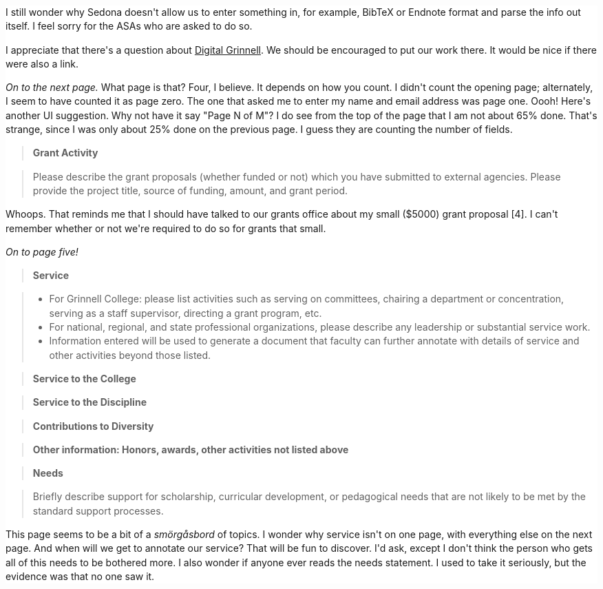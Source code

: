 I still wonder why Sedona doesn't allow us to enter something in,
for example, BibTeX or Endnote format and parse the info out itself.
I feel sorry for the ASAs who are asked to do so.

I appreciate that there's a question about [Digital
Grinnell](https://digital.grinnell.edu/).  We should be encouraged to
put our work there.  It would be nice if there were also a link.

*On to the next page.*  What page is that?  Four, I believe.  It
depends on how you count.  I didn't count the opening page;
alternately, I seem to have counted it as page zero.  The one that
asked me to enter my name and email address was page one.
Oooh!  Here's another UI suggestion.  Why not have it say "Page N of M"?
I do see from the top of the page that I am not about 65% done.  That's
strange, since I was only about 25% done on the previous page.  I guess
they are counting the number of fields.

> **Grant Activity**

> Please describe the grant proposals (whether funded or not) which you have submitted to external agencies. Please provide the project title, source of funding, amount, and grant period.

Whoops.  That reminds me that I should have talked to our grants office
about my small ($5000) grant proposal [4].  I can't remember whether or not
we're required to do so for grants that small.

*On to page five!*

> **Service**

> * For Grinnell College: please list activities such as serving on committees, chairing a department or concentration, serving as a staff supervisor, directing a grant program, etc.
> * For national, regional, and state professional organizations, please describe any leadership or substantial service work.
> * Information entered will be used to generate a document that faculty can further annotate with details of service and other activities beyond those listed.

> **Service to the College**

> **Service to the Discipline**

> **Contributions to Diversity**

> **Other information: Honors, awards, other activities not listed above**

> **Needs**

> Briefly describe support for scholarship, curricular development, or pedagogical needs that are not likely to be met by the standard support processes.

This page seems to be a bit of a *smörgåsbord* of topics.  I wonder
why service isn't on one page, with everything else on the next
page.  And when will we get to annotate our service?  That will be
fun to discover.  I'd ask, except I don't think the person who gets
all of this needs to be bothered more.  I also wonder if anyone
ever reads the needs statement.  I used to take it seriously, but
the evidence was that no one saw it.
